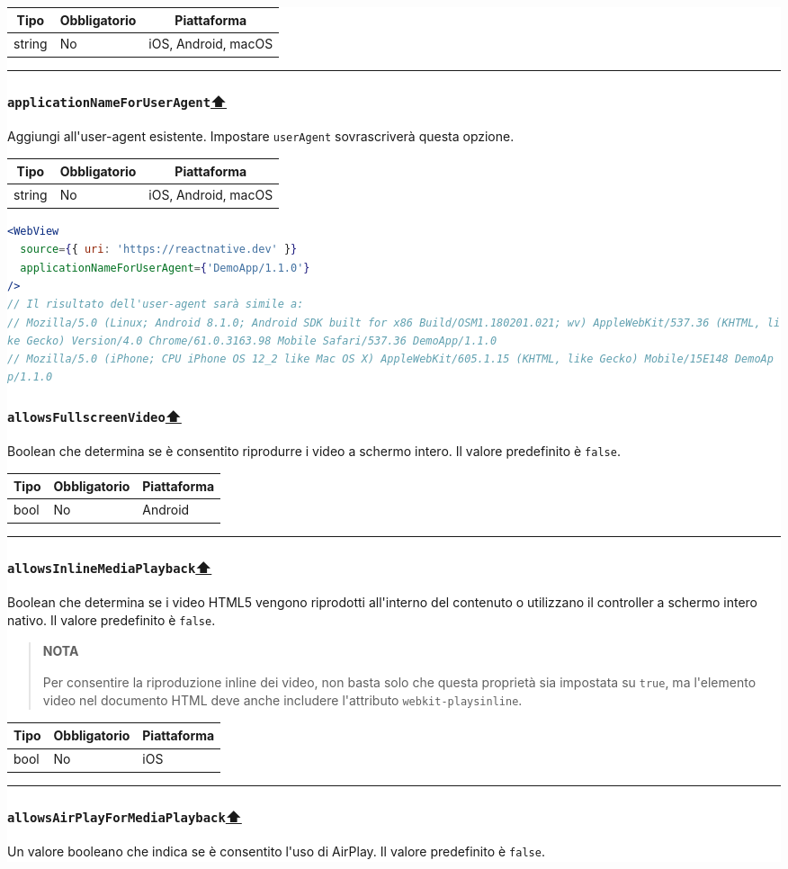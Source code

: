 | Tipo   | Obbligatorio | Piattaforma             |
| ------ | ------------ | ----------------------- |
| string | No           | iOS, Android, macOS     |

---

### `applicationNameForUserAgent`[⬆](#props-index)
Aggiungi all'user-agent esistente. Impostare `userAgent` sovrascriverà questa opzione.

| Tipo   | Obbligatorio | Piattaforma             |
| ------ | ------------ | ----------------------- |
| string | No           | iOS, Android, macOS     |

```jsx
<WebView
  source={{ uri: 'https://reactnative.dev' }}
  applicationNameForUserAgent={'DemoApp/1.1.0'}
/>
// Il risultato dell'user-agent sarà simile a:
// Mozilla/5.0 (Linux; Android 8.1.0; Android SDK built for x86 Build/OSM1.180201.021; wv) AppleWebKit/537.36 (KHTML, like Gecko) Version/4.0 Chrome/61.0.3163.98 Mobile Safari/537.36 DemoApp/1.1.0
// Mozilla/5.0 (iPhone; CPU iPhone OS 12_2 like Mac OS X) AppleWebKit/605.1.15 (KHTML, like Gecko) Mobile/15E148 DemoApp/1.1.0
```

### `allowsFullscreenVideo`[⬆](#props-index)
Boolean che determina se è consentito riprodurre i video a schermo intero. Il valore predefinito è `false`.

| Tipo | Obbligatorio | Piattaforma  |
| ---- | ------------ | ------------ |
| bool | No           | Android      |

---

### `allowsInlineMediaPlayback`[⬆](#props-index)
Boolean che determina se i video HTML5 vengono riprodotti all'interno del contenuto o utilizzano il controller a schermo intero nativo. Il valore predefinito è `false`.

> **NOTA**
>
> Per consentire la riproduzione inline dei video, non basta solo che questa proprietà sia impostata su `true`, ma l'elemento video nel documento HTML deve anche includere l'attributo `webkit-playsinline`.

| Tipo | Obbligatorio | Piattaforma  |
| ---- | ------------ | ------------ |
| bool | No           | iOS          |

---
### `allowsAirPlayForMediaPlayback`[⬆](#props-index)
Un valore booleano che indica se è consentito l'uso di AirPlay. Il valore predefinito è `false`.
